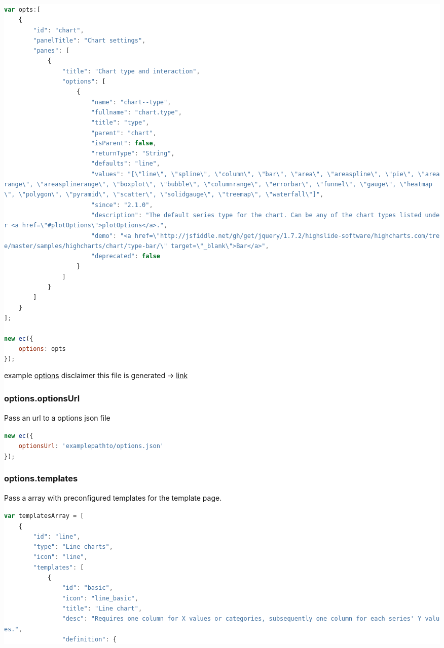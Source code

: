 ```javascript
var opts:[
    {
        "id": "chart",
        "panelTitle": "Chart settings",
        "panes": [
            {
                "title": "Chart type and interaction",
                "options": [
                    {
                        "name": "chart--type",
                        "fullname": "chart.type",
                        "title": "type",
                        "parent": "chart",
                        "isParent": false,
                        "returnType": "String",
                        "defaults": "line",
                        "values": "[\"line\", \"spline\", \"column\", \"bar\", \"area\", \"areaspline\", \"pie\", \"arearange\", \"areasplinerange\", \"boxplot\", \"bubble\", \"columnrange\", \"errorbar\", \"funnel\", \"gauge\", \"heatmap\", \"polygon\", \"pyramid\", \"scatter\", \"solidgauge\", \"treemap\", \"waterfall\"]",
                        "since": "2.1.0",
                        "description": "The default series type for the chart. Can be any of the chart types listed under <a href=\"#plotOptions\">plotOptions</a>.",
                        "demo": "<a href=\"http://jsfiddle.net/gh/get/jquery/1.7.2/highslide-software/highcharts.com/tree/master/samples/highcharts/chart/type-bar/\" target=\"_blank\">Bar</a>",
                        "deprecated": false
                    }
                ]
            }
        ]
    }
];

new ec({
    options: opts
});
```
example [options](src/js/config/options.json)
disclaimer this file is generated -> [link](#generate-options-file)
### options.optionsUrl
Pass an url to a options json file
```javascript
new ec({
    optionsUrl: 'examplepathto/options.json'
});
```
### options.templates
Pass a array with preconfigured templates for the template page.
```javascript
var templatesArray = [
    {
        "id": "line",
        "type": "Line charts",
        "icon": "line",
        "templates": [
            {
                "id": "basic",
                "icon": "line_basic",
                "title": "Line chart",
                "desc": "Requires one column for X values or categories, subsequently one column for each series' Y values.",
                "definition": {
```